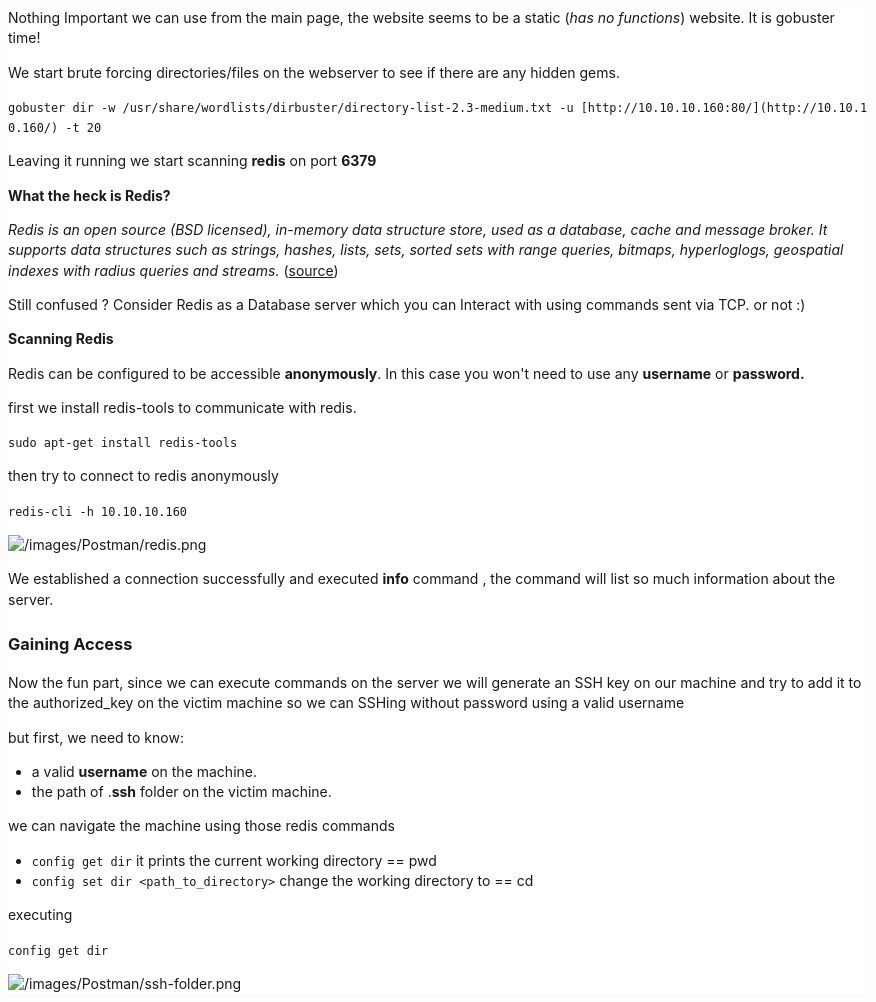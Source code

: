 Nothing Important we can use from the main page, the website seems to be a static (*has no functions*) website. It is gobuster time!

We start brute forcing directories/files on the webserver to see if there are any hidden gems.

    gobuster dir -w /usr/share/wordlists/dirbuster/directory-list-2.3-medium.txt -u [http://10.10.10.160:80/](http://10.10.10.160/) -t 20

Leaving it running we start scanning **redis** on port **6379**

**What the heck is Redis?**

*Redis is an open source (BSD licensed), in-memory data structure store, used as a database, cache and message broker. It supports data structures such as strings, hashes, lists, sets, sorted sets with range queries, bitmaps, hyperloglogs, geospatial indexes with radius queries and streams.* ([source](https://github.com/antirez/redis))

Still confused ? Consider Redis as a Database server which you can Interact with using commands sent via TCP. or not :) 

**Scanning Redis**

Redis can be configured to be accessible **anonymously**. In this case you won't need to use any **username** or **password.**

first we install redis-tools to communicate with redis.

    sudo apt-get install redis-tools

then try to connect to redis anonymously

    redis-cli -h 10.10.10.160

![/images/Postman/redis.png](/images/Postman/redis.png)

We established a connection successfully and executed **info** command , the command will list so much information about the server.

### Gaining Access

Now the fun part, since we can execute commands on the server we will  generate an SSH  key on our machine and try to add it to the authorized_key on the victim machine so we can SSHing without password using a valid username 

but first, we need to know:

- a valid **username** on the machine.
- the path of .**ssh** folder on the victim machine.

we can navigate the machine  using those redis commands 

- `config get dir`  it prints the current working directory == pwd
- `config set dir <path_to_directory>` change the working directory to <path> == cd </folder>

executing

    config get dir 

![/images/Postman/ssh-folder.png](/images/Postman/ssh-folder.png)
